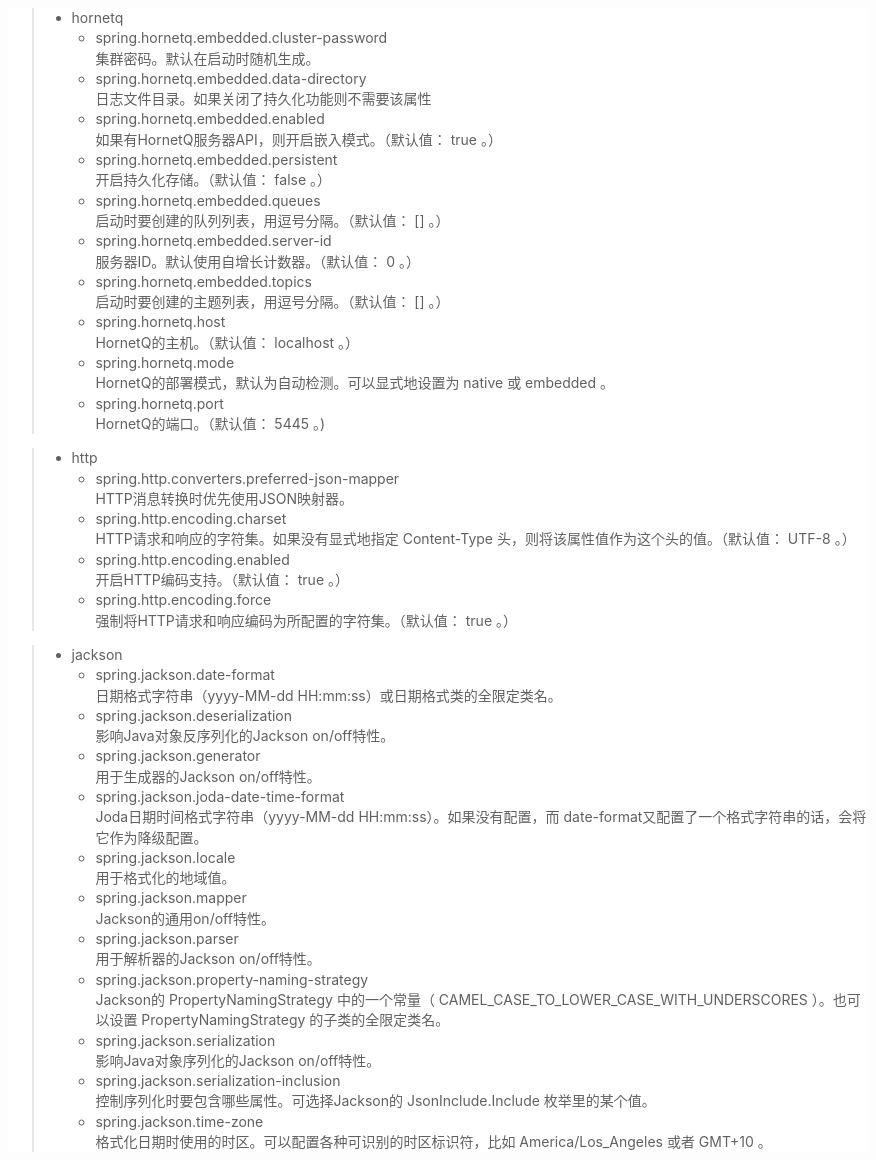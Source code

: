 > *  hornetq
>    *  spring.hornetq.embedded.cluster-password</br>
>     集群密码。默认在启动时随机生成。
>    *  spring.hornetq.embedded.data-directory</br>
>     日志文件目录。如果关闭了持久化功能则不需要该属性
>    *    spring.hornetq.embedded.enabled</br>
>     如果有HornetQ服务器API，则开启嵌入模式。（默认值： true 。）
>    *  spring.hornetq.embedded.persistent</br>
>     开启持久化存储。（默认值： false 。）
>    *  spring.hornetq.embedded.queues</br>
>     启动时要创建的队列列表，用逗号分隔。（默认值： [] 。）
>    *  spring.hornetq.embedded.server-id</br>
>     服务器ID。默认使用自增长计数器。（默认值： 0 。）
>    *  spring.hornetq.embedded.topics</br>
>     启动时要创建的主题列表，用逗号分隔。（默认值： [] 。）
>    *  spring.hornetq.host</br>
>     HornetQ的主机。（默认值： localhost 。）
>    *  spring.hornetq.mode</br>
>     HornetQ的部署模式，默认为自动检测。可以显式地设置为 native 或 embedded 。
>    *  spring.hornetq.port</br>
>     HornetQ的端口。（默认值： 5445 。)


 <p id= "http">
                
> *  http 
>    *  spring.http.converters.preferred-json-mapper</br>
>     HTTP消息转换时优先使用JSON映射器。
>    *  spring.http.encoding.charset</br>
>     HTTP请求和响应的字符集。如果没有显式地指定 Content-Type 头，则将该属性值作为这个头的值。（默认值： UTF-8 。）
>    *  spring.http.encoding.enabled</br>
>     开启HTTP编码支持。（默认值： true 。）
>    *  spring.http.encoding.force</br>
>     强制将HTTP请求和响应编码为所配置的字符集。（默认值： true 。）

 <p id= "jackson">
                
> *  jackson
>    *  spring.jackson.date-format</br>
>     日期格式字符串（yyyy-MM-dd HH:mm:ss）或日期格式类的全限定类名。
>    *  spring.jackson.deserialization</br>
>     影响Java对象反序列化的Jackson on/off特性。
>    *  spring.jackson.generator</br>
>     用于生成器的Jackson on/off特性。
>    *  spring.jackson.joda-date-time-format</br>
>     Joda日期时间格式字符串（yyyy-MM-dd HH:mm:ss）。如果没有配置，而 date-format又配置了一个格式字符串的话，会将它作为降级配置。
>    *  spring.jackson.locale</br>
>     用于格式化的地域值。
>    *  spring.jackson.mapper</br>
>     Jackson的通用on/off特性。
>    *  spring.jackson.parser</br>
>     用于解析器的Jackson on/off特性。
>    *  spring.jackson.property-naming-strategy</br>
>     Jackson的 PropertyNamingStrategy 中的一个常量（ CAMEL_CASE_TO_LOWER_CASE_WITH_UNDERSCORES ）。也可以设置 PropertyNamingStrategy 的子类的全限定类名。
>    *  spring.jackson.serialization</br>
>     影响Java对象序列化的Jackson on/off特性。
>    *  spring.jackson.serialization-inclusion</br>
>     控制序列化时要包含哪些属性。可选择Jackson的 JsonInclude.Include 枚举里的某个值。
>    *  spring.jackson.time-zone</br>
>     格式化日期时使用的时区。可以配置各种可识别的时区标识符，比如 America/Los_Angeles 或者 GMT+10 。
